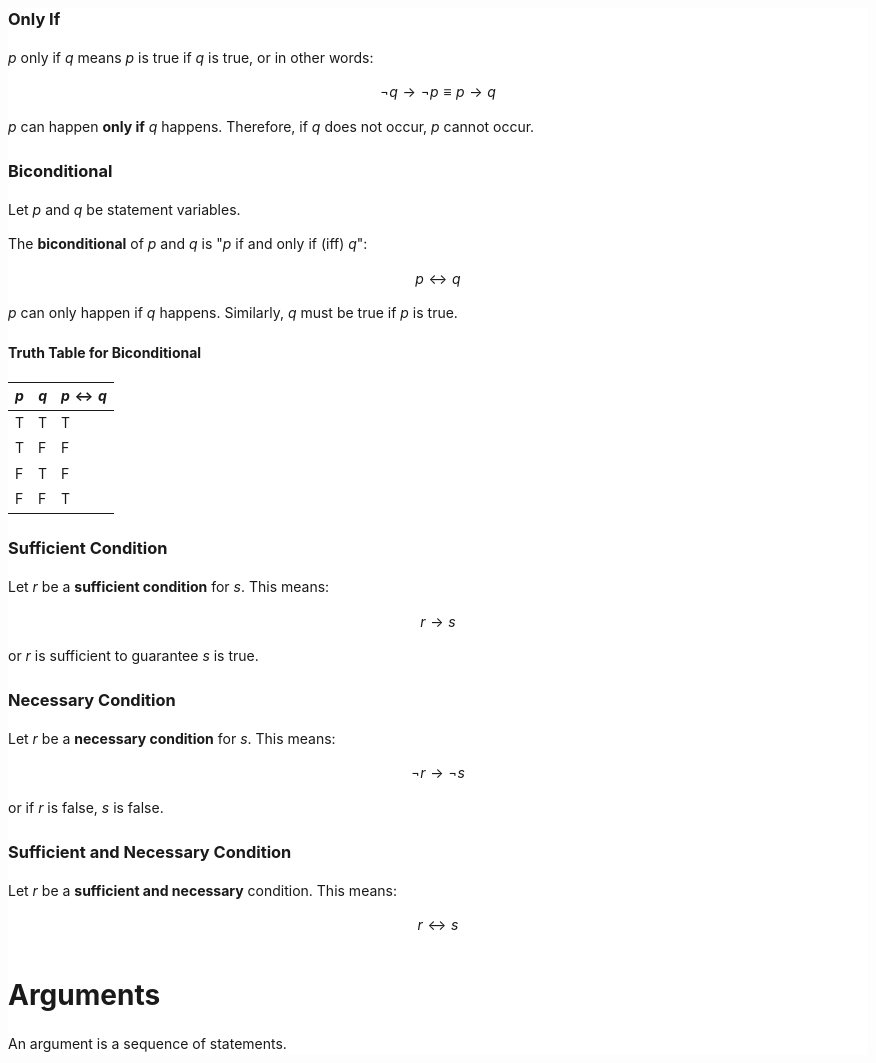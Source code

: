 ### Only If

$p$ only if $q$ means $p$ is true if $q$ is true, or in other words:

$$\lnot q \rightarrow \lnot p \equiv p \rightarrow q$$

$p$ can happen **only if** $q$ happens. Therefore, if $q$ does not occur, $p$ cannot occur.

### Biconditional

Let $p$ and $q$ be statement variables.

The **biconditional** of $p$ and $q$ is "$p$ if and only if (iff) $q$":

$$p \leftrightarrow q$$

$p$ can only happen if $q$ happens. Similarly, $q$ must be true if $p$ is true.

#### Truth Table for Biconditional

| $p$ | $q$ | $p \leftrightarrow q$ |
| - | - | - |
| T | T | T |
| T | F | F |
| F | T | F |
| F | F | T |

### Sufficient Condition

Let $r$ be a **sufficient condition** for $s$. This means:

$$r \rightarrow s$$

or $r$ is sufficient to guarantee $s$ is true.

### Necessary Condition

Let $r$ be a **necessary condition** for $s$. This means:

$$\lnot r \rightarrow \lnot s$$

or if $r$ is false, $s$ is false.

### Sufficient and Necessary Condition

Let $r$ be a **sufficient and necessary** condition. This means:

$$r \leftrightarrow s$$

# Arguments

An argument is a sequence of statements.
